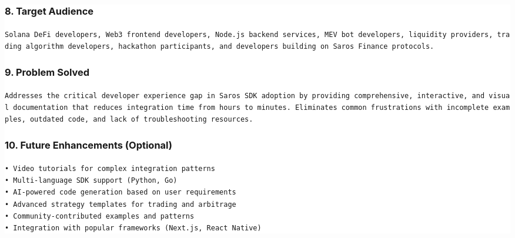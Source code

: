 ### **8. Target Audience**
```
Solana DeFi developers, Web3 frontend developers, Node.js backend services, MEV bot developers, liquidity providers, trading algorithm developers, hackathon participants, and developers building on Saros Finance protocols.
```

### **9. Problem Solved**
```
Addresses the critical developer experience gap in Saros SDK adoption by providing comprehensive, interactive, and visual documentation that reduces integration time from hours to minutes. Eliminates common frustrations with incomplete examples, outdated code, and lack of troubleshooting resources.
```

### **10. Future Enhancements** (Optional)
```
• Video tutorials for complex integration patterns
• Multi-language SDK support (Python, Go)  
• AI-powered code generation based on user requirements
• Advanced strategy templates for trading and arbitrage
• Community-contributed examples and patterns
• Integration with popular frameworks (Next.js, React Native)
```